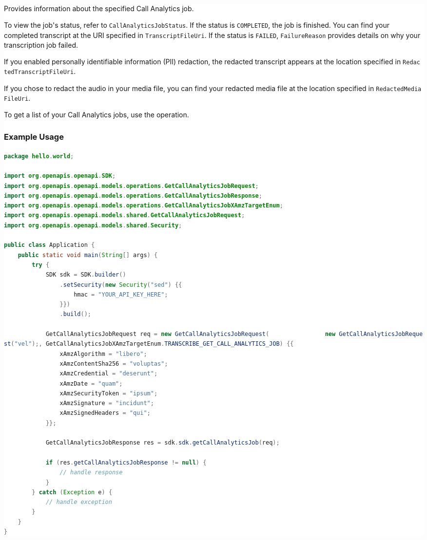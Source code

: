 <p>Provides information about the specified Call Analytics job.</p> <p>To view the job's status, refer to <code>CallAnalyticsJobStatus</code>. If the status is <code>COMPLETED</code>, the job is finished. You can find your completed transcript at the URI specified in <code>TranscriptFileUri</code>. If the status is <code>FAILED</code>, <code>FailureReason</code> provides details on why your transcription job failed.</p> <p>If you enabled personally identifiable information (PII) redaction, the redacted transcript appears at the location specified in <code>RedactedTranscriptFileUri</code>.</p> <p>If you chose to redact the audio in your media file, you can find your redacted media file at the location specified in <code>RedactedMediaFileUri</code>.</p> <p>To get a list of your Call Analytics jobs, use the operation.</p>

### Example Usage

```java
package hello.world;

import org.openapis.openapi.SDK;
import org.openapis.openapi.models.operations.GetCallAnalyticsJobRequest;
import org.openapis.openapi.models.operations.GetCallAnalyticsJobResponse;
import org.openapis.openapi.models.operations.GetCallAnalyticsJobXAmzTargetEnum;
import org.openapis.openapi.models.shared.GetCallAnalyticsJobRequest;
import org.openapis.openapi.models.shared.Security;

public class Application {
    public static void main(String[] args) {
        try {
            SDK sdk = SDK.builder()
                .setSecurity(new Security("sed") {{
                    hmac = "YOUR_API_KEY_HERE";
                }})
                .build();

            GetCallAnalyticsJobRequest req = new GetCallAnalyticsJobRequest(                new GetCallAnalyticsJobRequest("vel");, GetCallAnalyticsJobXAmzTargetEnum.TRANSCRIBE_GET_CALL_ANALYTICS_JOB) {{
                xAmzAlgorithm = "libero";
                xAmzContentSha256 = "voluptas";
                xAmzCredential = "deserunt";
                xAmzDate = "quam";
                xAmzSecurityToken = "ipsum";
                xAmzSignature = "incidunt";
                xAmzSignedHeaders = "qui";
            }};            

            GetCallAnalyticsJobResponse res = sdk.sdk.getCallAnalyticsJob(req);

            if (res.getCallAnalyticsJobResponse != null) {
                // handle response
            }
        } catch (Exception e) {
            // handle exception
        }
    }
}
```
